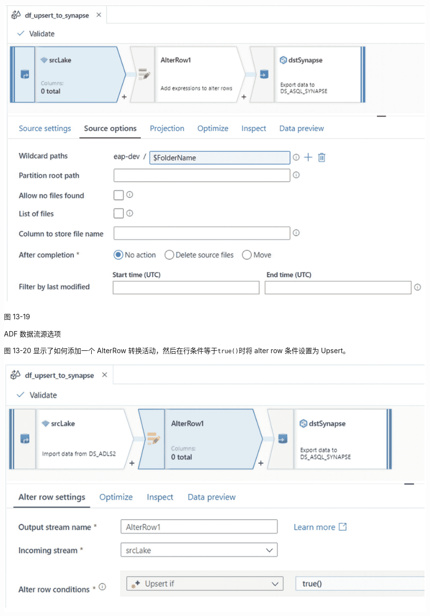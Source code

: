 ![img/511918_1_En_13_Fig19_HTML.jpg](img/511918_1_En_13_Fig19_HTML.jpg)

图 13-19

ADF 数据流源选项

图 13-20 显示了如何添加一个 AlterRow 转换活动，然后在行条件等于`true()`时将 alter row 条件设置为 Upsert。

![img/511918_1_En_13_Fig20_HTML.jpg](img/511918_1_En_13_Fig20_HTML.jpg)